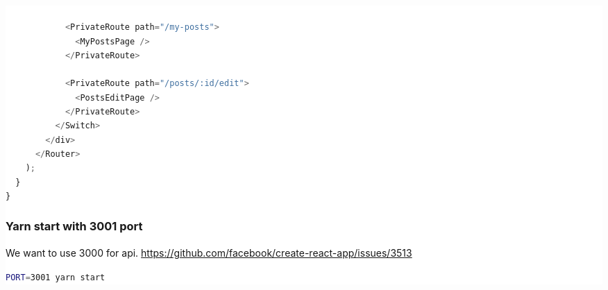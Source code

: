 ```js

            <PrivateRoute path="/my-posts">
              <MyPostsPage />
            </PrivateRoute>

            <PrivateRoute path="/posts/:id/edit">
              <PostsEditPage />
            </PrivateRoute>
          </Switch>
        </div>
      </Router>
    );
  }
}
```

### Yarn start with 3001 port
We want to use 3000 for api.
https://github.com/facebook/create-react-app/issues/3513
```bash
PORT=3001 yarn start
```